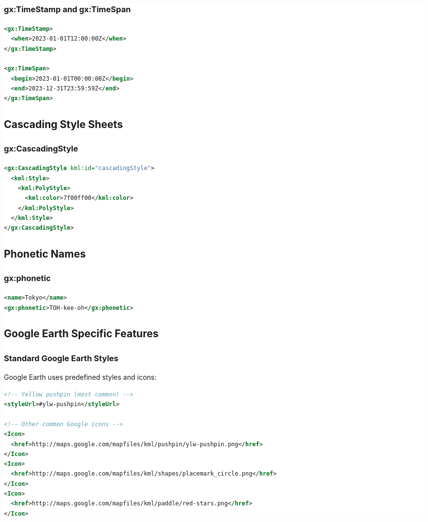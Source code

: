 ### gx:TimeStamp and gx:TimeSpan
```xml
<gx:TimeStamp>
  <when>2023-01-01T12:00:00Z</when>
</gx:TimeStamp>

<gx:TimeSpan>
  <begin>2023-01-01T00:00:00Z</begin>
  <end>2023-12-31T23:59:59Z</end>
</gx:TimeSpan>
```

## Cascading Style Sheets

### gx:CascadingStyle
```xml
<gx:CascadingStyle kml:id="cascadingStyle">
  <kml:Style>
    <kml:PolyStyle>
      <kml:color>7f00ff00</kml:color>
    </kml:PolyStyle>
  </kml:Style>
</gx:CascadingStyle>
```

## Phonetic Names

### gx:phonetic
```xml
<name>Tokyo</name>
<gx:phonetic>TOH-kee-oh</gx:phonetic>
```

## Google Earth Specific Features

### Standard Google Earth Styles
Google Earth uses predefined styles and icons:

```xml
<!-- Yellow pushpin (most common) -->
<styleUrl>#ylw-pushpin</styleUrl>

<!-- Other common Google icons -->
<Icon>
  <href>http://maps.google.com/mapfiles/kml/pushpin/ylw-pushpin.png</href>
</Icon>
<Icon>
  <href>http://maps.google.com/mapfiles/kml/shapes/placemark_circle.png</href>
</Icon>
<Icon>
  <href>http://maps.google.com/mapfiles/kml/paddle/red-stars.png</href>
</Icon>
```
